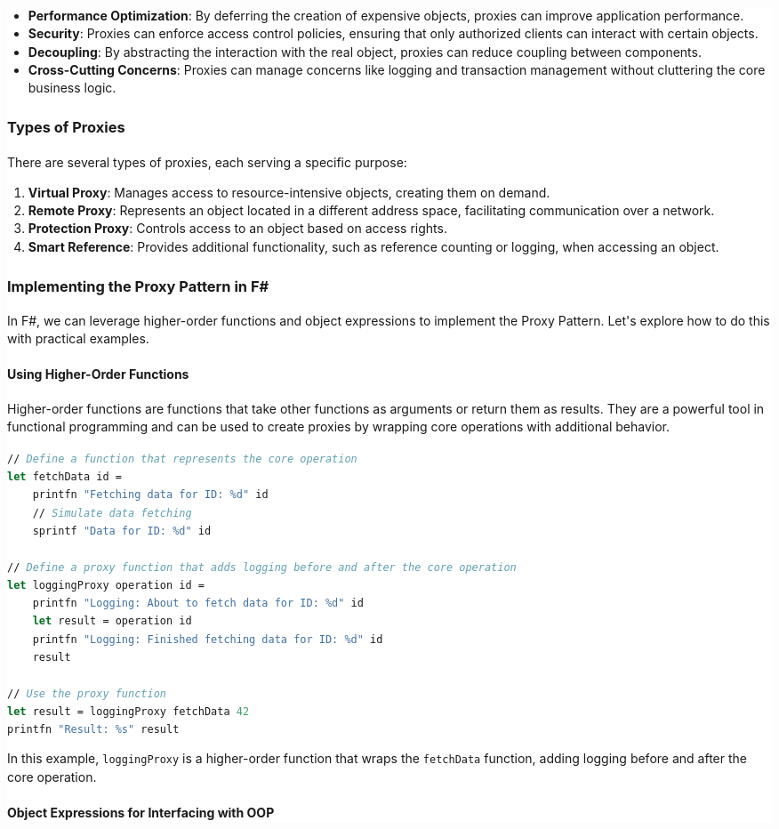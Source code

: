 - **Performance Optimization**: By deferring the creation of expensive objects, proxies can improve application performance.
- **Security**: Proxies can enforce access control policies, ensuring that only authorized clients can interact with certain objects.
- **Decoupling**: By abstracting the interaction with the real object, proxies can reduce coupling between components.
- **Cross-Cutting Concerns**: Proxies can manage concerns like logging and transaction management without cluttering the core business logic.

### Types of Proxies

There are several types of proxies, each serving a specific purpose:

1. **Virtual Proxy**: Manages access to resource-intensive objects, creating them on demand.
2. **Remote Proxy**: Represents an object located in a different address space, facilitating communication over a network.
3. **Protection Proxy**: Controls access to an object based on access rights.
4. **Smart Reference**: Provides additional functionality, such as reference counting or logging, when accessing an object.

### Implementing the Proxy Pattern in F#

In F#, we can leverage higher-order functions and object expressions to implement the Proxy Pattern. Let's explore how to do this with practical examples.

#### Using Higher-Order Functions

Higher-order functions are functions that take other functions as arguments or return them as results. They are a powerful tool in functional programming and can be used to create proxies by wrapping core operations with additional behavior.

```fsharp
// Define a function that represents the core operation
let fetchData id =
    printfn "Fetching data for ID: %d" id
    // Simulate data fetching
    sprintf "Data for ID: %d" id

// Define a proxy function that adds logging before and after the core operation
let loggingProxy operation id =
    printfn "Logging: About to fetch data for ID: %d" id
    let result = operation id
    printfn "Logging: Finished fetching data for ID: %d" id
    result

// Use the proxy function
let result = loggingProxy fetchData 42
printfn "Result: %s" result
```

In this example, `loggingProxy` is a higher-order function that wraps the `fetchData` function, adding logging before and after the core operation.

#### Object Expressions for Interfacing with OOP
